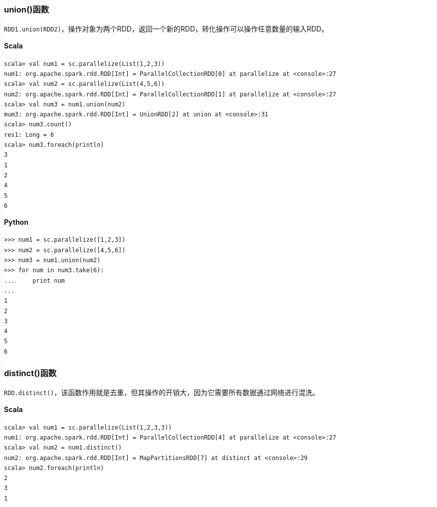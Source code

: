 ### union()函数

`RDD1.union(RDD2)`，操作对象为两个RDD，返回一个新的RDD，转化操作可以操作任意数量的输入RDD。

**Scala**

```
scala> val num1 = sc.parallelize(List(1,2,3))
num1: org.apache.spark.rdd.RDD[Int] = ParallelCollectionRDD[0] at parallelize at <console>:27
scala> val num2 = sc.parallelize(List(4,5,6))
num2: org.apache.spark.rdd.RDD[Int] = ParallelCollectionRDD[1] at parallelize at <console>:27
scala> val num3 = num1.union(num2)
mum3: org.apache.spark.rdd.RDD[Int] = UnionRDD[2] at union at <console>:31
scala> num3.count()
res1: Long = 6
scala> num3.foreach(println)
3
1
2
4
5
6
```

**Python**

```
>>> num1 = sc.parallelize([1,2,3])
>>> num2 = sc.parallelize([4,5,6])
>>> num3 = num1.union(num2)
>>> for num in num3.take(6):
...     print num
... 
1
2
3
4
5
6
```

### distinct()函数

`RDD.distinct()`，该函数作用就是去重，但其操作的开销大，因为它需要所有数据通过网络进行混洗。

**Scala**

```
scala> val num1 = sc.parallelize(List(1,2,3,3))
num1: org.apache.spark.rdd.RDD[Int] = ParallelCollectionRDD[4] at parallelize at <console>:27
scala> val num2 = num1.distinct()
num2: org.apache.spark.rdd.RDD[Int] = MapPartitionsRDD[7] at distinct at <console>:29
scala> num2.foreach(println)
2
3
1
```
